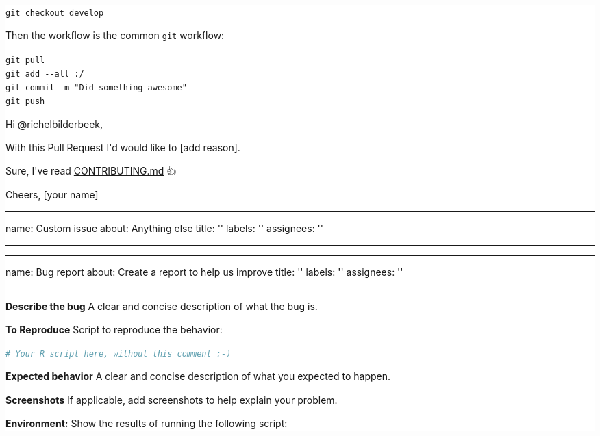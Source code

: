 ```
git checkout develop
```

Then the workflow is the common `git` workflow:

```
git pull
git add --all :/
git commit -m "Did something awesome"
git push
```
Hi @richelbilderbeek,

With this Pull Request I'd would like to [add reason].

Sure, I've read [CONTRIBUTING.md](https://github.com/ropensci/beautier/blob/master/CONTRIBUTING.md) :+1:

Cheers, [your name]

---
name: Custom issue
about: Anything else
title: ''
labels: ''
assignees: ''

---


---
name: Bug report
about: Create a report to help us improve
title: ''
labels: ''
assignees: ''

---

**Describe the bug**
A clear and concise description of what the bug is.

**To Reproduce**
Script to reproduce the behavior:

```r
# Your R script here, without this comment :-)
```

**Expected behavior**
A clear and concise description of what you expected to happen.

**Screenshots**
If applicable, add screenshots to help explain your problem.

**Environment:**
Show the results of running the following script:


[homepage]: https://www.contributor-covenant.org
[homepage]: http://contributor-covenant.org
[version]: http://contributor-covenant.org/version/1/4/
